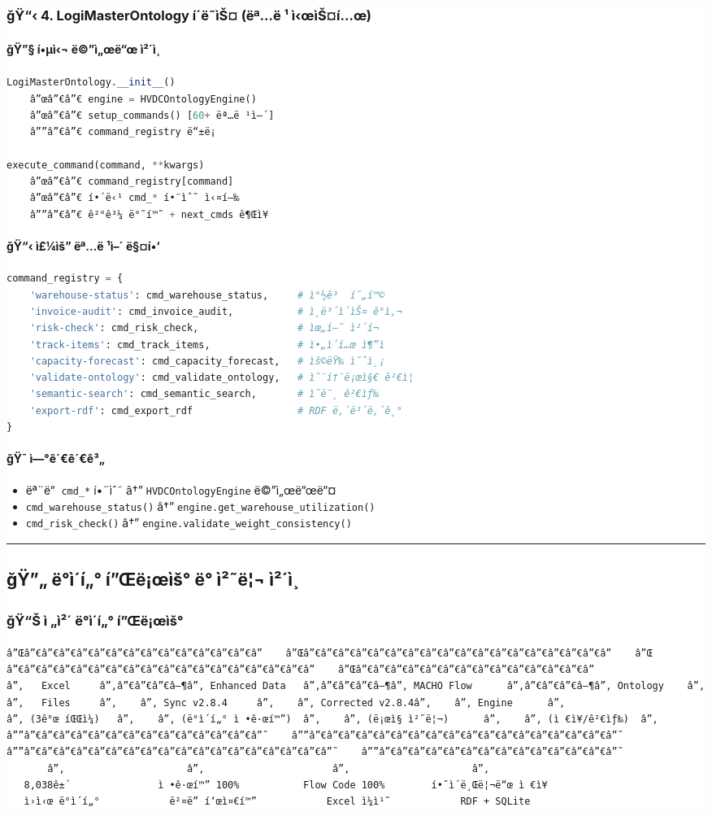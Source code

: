 ### ğŸ“‹ 4. LogiMasterOntology í´ë˜ìŠ¤ (ëª…ë ¹ ì‹œìŠ¤í…œ)

#### ğŸ”§ í•µì‹¬ ë©”ì„œë“œ ì²´ì¸
```python
LogiMasterOntology.__init__()
    â”œâ”€â”€ engine = HVDCOntologyEngine()
    â”œâ”€â”€ setup_commands() [60+ ëª…ë ¹ì–´]
    â””â”€â”€ command_registry ë“±ë¡

execute_command(command, **kwargs)
    â”œâ”€â”€ command_registry[command]
    â”œâ”€â”€ í•´ë‹¹ cmd_* í•¨ìˆ˜ ì‹¤í–‰
    â””â”€â”€ ê²°ê³¼ ë°˜í™˜ + next_cmds ê¶Œì¥
```

#### ğŸ“‹ **ì£¼ìš” ëª…ë ¹ì–´ ë§¤í•‘**
```python
command_registry = {
    'warehouse-status': cmd_warehouse_status,     # ì°½ê³  í˜„í™©
    'invoice-audit': cmd_invoice_audit,           # ì¸ë³´ì´ìŠ¤ ê°ì‚¬  
    'risk-check': cmd_risk_check,                 # ìœ„í—˜ ì²´í¬
    'track-items': cmd_track_items,               # ì•„ì´í…œ ì¶”ì 
    'capacity-forecast': cmd_capacity_forecast,   # ìš©ëŸ‰ ì˜ˆì¸¡
    'validate-ontology': cmd_validate_ontology,   # ì˜¨í†¨ë¡œì§€ ê²€ì¦
    'semantic-search': cmd_semantic_search,       # ì˜ë¯¸ ê²€ìƒ‰
    'export-rdf': cmd_export_rdf                  # RDF ë‚´ë³´ë‚´ê¸°
}
```

#### ğŸ¯ **ì—°ê´€ê´€ê³„**
- ëª¨ë“  `cmd_*` í•¨ìˆ˜ â†” `HVDCOntologyEngine` ë©”ì„œë“œë“¤
- `cmd_warehouse_status()` â†” `engine.get_warehouse_utilization()`
- `cmd_risk_check()` â†” `engine.validate_weight_consistency()`

---

## ğŸ”„ ë°ì´í„° í”Œë¡œìš° ë° ì²˜ë¦¬ ì²´ì¸

### ğŸ“Š ì „ì²´ ë°ì´í„° í”Œë¡œìš°
```
â”Œâ”€â”€â”€â”€â”€â”€â”€â”€â”€â”€â”€â”€â”€â”    â”Œâ”€â”€â”€â”€â”€â”€â”€â”€â”€â”€â”€â”€â”€â”€â”€â”€â”€â”    â”Œâ”€â”€â”€â”€â”€â”€â”€â”€â”€â”€â”€â”€â”€â”€â”€â”€â”€â”    â”Œâ”€â”€â”€â”€â”€â”€â”€â”€â”€â”€â”€â”€â”€â”
â”‚   Excel     â”‚â”€â”€â”€â–¶â”‚ Enhanced Data   â”‚â”€â”€â”€â–¶â”‚ MACHO Flow      â”‚â”€â”€â”€â–¶â”‚ Ontology    â”‚
â”‚   Files     â”‚    â”‚ Sync v2.8.4     â”‚    â”‚ Corrected v2.8.4â”‚    â”‚ Engine      â”‚
â”‚ (3ê°œ íŒŒì¼)   â”‚    â”‚ (ë°ì´í„° ì •ê·œí™”)  â”‚    â”‚ (ë¡œì§ ì²˜ë¦¬)      â”‚    â”‚ (ì €ì¥/ê²€ìƒ‰)  â”‚
â””â”€â”€â”€â”€â”€â”€â”€â”€â”€â”€â”€â”€â”€â”˜    â””â”€â”€â”€â”€â”€â”€â”€â”€â”€â”€â”€â”€â”€â”€â”€â”€â”€â”˜    â””â”€â”€â”€â”€â”€â”€â”€â”€â”€â”€â”€â”€â”€â”€â”€â”€â”€â”˜    â””â”€â”€â”€â”€â”€â”€â”€â”€â”€â”€â”€â”€â”€â”˜
       â”‚                     â”‚                      â”‚                     â”‚
   8,038ê±´               ì •ê·œí™” 100%           Flow Code 100%        í•˜ì´ë¸Œë¦¬ë“œ ì €ì¥
   ì›ì‹œ ë°ì´í„°            ë²¤ë” í‘œì¤€í™”            Excel ì¼ì¹˜            RDF + SQLite
```
